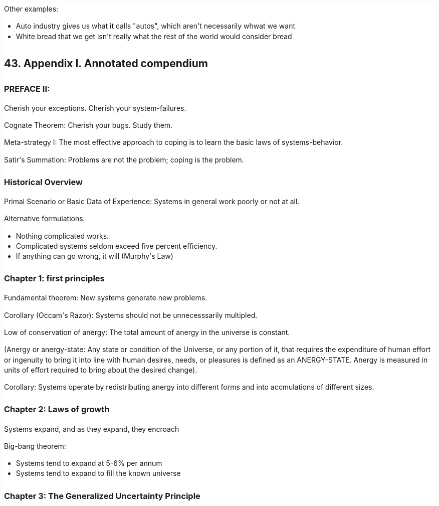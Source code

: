 Other examples:
* Auto industry gives us what it calls "autos", which aren't necessarily whwat
   we want
* White bread that we get isn't really what the rest of the world would
  consider bread

## 43. Appendix I. Annotated compendium

### PREFACE II:

Cherish your exceptions. Cherish your system-failures.

Cognate Theorem: Cherish your bugs. Study them.

Meta-strategy I: The most effective approach to coping is to learn the basic laws of systems-behavior.

Satir's Summation: Problems are not the problem; coping is the problem.

### Historical Overview

Primal Scenario or Basic Data of Experience: Systems in general work poorly or not at all.

Alternative formulations:

- Nothing complicated works.
- Complicated systems seldom exceed five percent efficiency.
- If anything can go wrong, it will (Murphy's Law)

### Chapter 1: first principles

Fundamental theorem: New systems generate new problems.

Corollary (Occam's Razor): Systems should not be unnecesssarily multipled.

Low of conservation of anergy: The total amount of anergy in the universe is constant.

(Anergy or anergy-state: Any state or condition of the Universe, or any portion of it, that requires the expenditure of human effort or ingenuity to bring it into line with human desires, needs, or pleasures is defined as an ANERGY-STATE. Anergy is measured in units of effort required to bring about the desired change).

Corollary: Systems operate by redistributing anergy into different forms and into accmulations of different sizes.

### Chapter 2: Laws of growth

Systems expand, and as they expand, they encroach

Big-bang theorem:

- Systems tend to expand at 5-6% per annum
- Systems tend to expand to fill the known universe


### Chapter 3: The Generalized Uncertainty Principle
